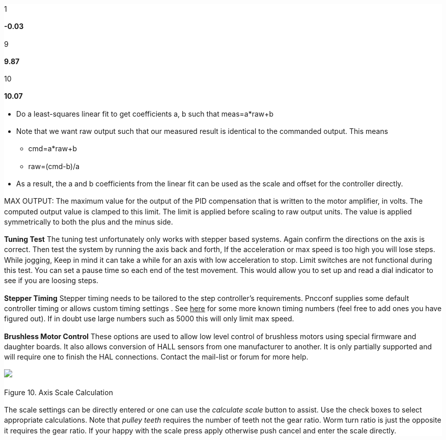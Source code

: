 <tr class="odd">
<td align="left"><p>1</p></td>
<td align="left"><p><strong>-0.03</strong></p></td>
</tr>
<tr class="even">
<td align="left"><p>9</p></td>
<td align="left"><p><strong>9.87</strong></p></td>
</tr>
<tr class="odd">
<td align="left"><p>10</p></td>
<td align="left"><p><strong>10.07</strong></p></td>
</tr>
</tbody>
</table>

-   Do a least-squares linear fit to get coefficients a, b such that meas=a\*raw+b

-   Note that we want raw output such that our measured result is identical to the commanded output. This means

    -   cmd=a\*raw+b

    -   raw=(cmd-b)/a

-   As a result, the a and b coefficients from the linear fit can be used as the scale and offset for the controller directly.

MAX OUTPUT: The maximum value for the output of the PID compensation that is written to the motor amplifier, in volts. The computed output value is clamped to this limit. The limit is applied before scaling to raw output units. The value is applied symmetrically to both the plus and the minus side.

**Tuning Test** The tuning test unfortunately only works with stepper based systems. Again confirm the directions on the axis is correct. Then test the system by running the axis back and forth, If the acceleration or max speed is too high you will lose steps. While jogging, Keep in mind it can take a while for an axis with low acceleration to stop. Limit switches are not functional during this test. You can set a pause time so each end of the test movement. This would allow you to set up and read a dial indicator to see if you are loosing steps.

**Stepper Timing** Stepper timing needs to be tailored to the step controller’s requirements. Pncconf supplies some default controller timing or allows custom timing settings . See [here](http://wiki.machinekit.org/cgi-bin/wiki.pl?Stepper_Drive_Timing) for some more known timing numbers (feel free to add ones you have figured out). If in doubt use large numbers such as 5000 this will only limit max speed.

**Brushless Motor Control** These options are used to allow low level control of brushless motors using special firmware and daughter boards. It also allows conversion of HALL sensors from one manufacturer to another. It is only partially supported and will require one to finish the HAL connections. Contact the mail-list or forum for more help.

![](images/pncconf-scale-calc.png)

Figure 10. Axis Scale Calculation

The scale settings can be directly entered or one can use the *calculate scale* button to assist. Use the check boxes to select appropriate calculations. Note that *pulley teeth* requires the number of teeth not the gear ratio. Worm turn ratio is just the opposite it requires the gear ratio. If your happy with the scale press apply otherwise push cancel and enter the scale directly.
